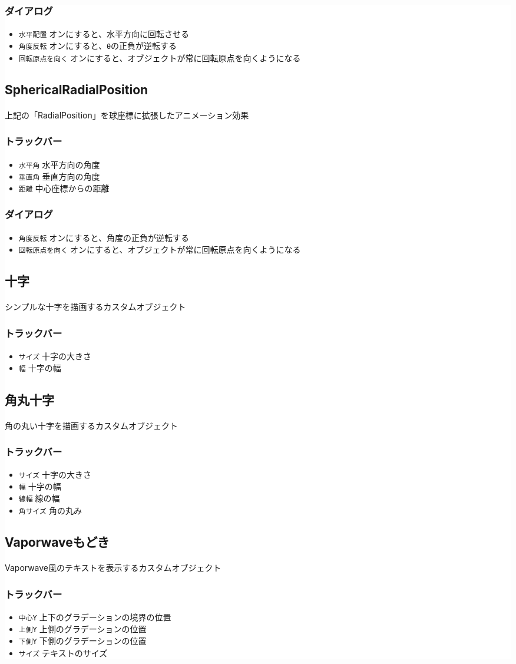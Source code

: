 ### ダイアログ
+ `水平配置` オンにすると、水平方向に回転させる  
+ `角度反転` オンにすると、`θ`の正負が逆転する  
+ `回転原点を向く` オンにすると、オブジェクトが常に回転原点を向くようになる  



<a id="anchor12"></a>
## SphericalRadialPosition
上記の「RadialPosition」を球座標に拡張したアニメーション効果  

### トラックバー
+ `水平角` 水平方向の角度  
+ `垂直角` 垂直方向の角度  
+ `距離` 中心座標からの距離  

### ダイアログ
+ `角度反転` オンにすると、角度の正負が逆転する  
+ `回転原点を向く` オンにすると、オブジェクトが常に回転原点を向くようになる   



<a id="anchor13"></a>
## 十字
シンプルな十字を描画するカスタムオブジェクト  

### トラックバー
+ `サイズ` 十字の大きさ  
+ `幅` 十字の幅  



<a id="anchor14"></a>
## 角丸十字
角の丸い十字を描画するカスタムオブジェクト  

### トラックバー
+ `サイズ` 十字の大きさ  
+ `幅` 十字の幅  
+ `線幅` 線の幅  
+ `角サイズ` 角の丸み  



<a id="anchor15"></a>
## Vaporwaveもどき
Vaporwave風のテキストを表示するカスタムオブジェクト  

### トラックバー
+ `中心Y` 上下のグラデーションの境界の位置  
+ `上側Y` 上側のグラデーションの位置  
+ `下側Y` 下側のグラデーションの位置  
+ `サイズ` テキストのサイズ  
